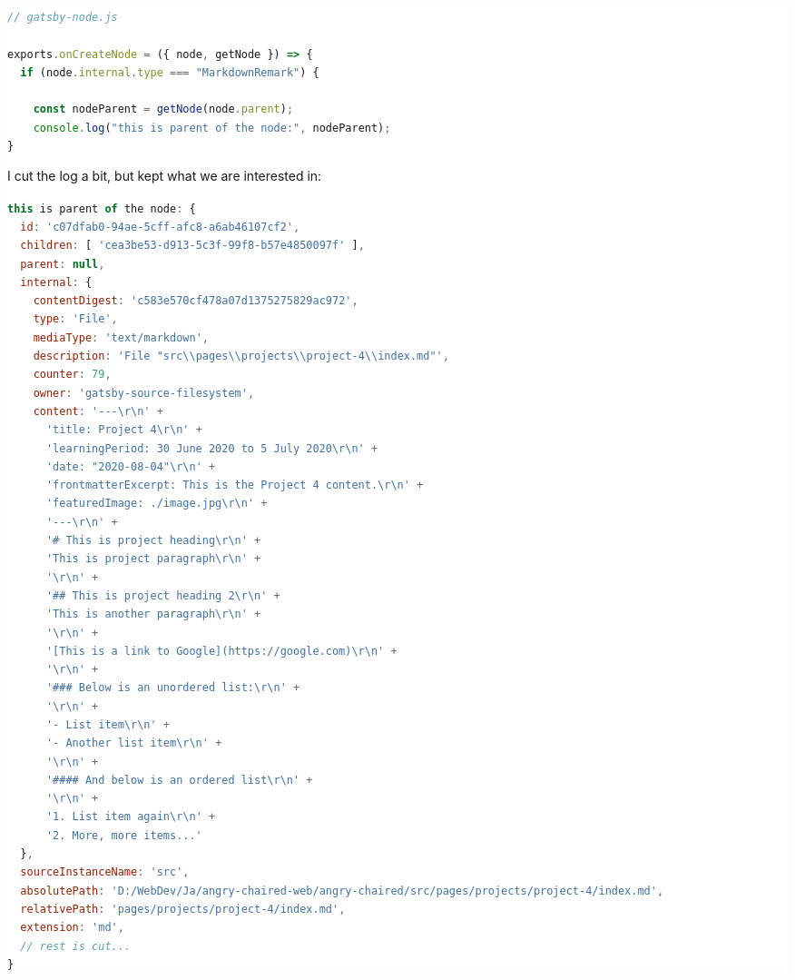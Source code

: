 ```js
// gatsby-node.js

exports.onCreateNode = ({ node, getNode }) => {
  if (node.internal.type === "MarkdownRemark") {

    const nodeParent = getNode(node.parent);
    console.log("this is parent of the node:", nodeParent);
}
```

I cut the log a bit, but kept what we are interested in:

```js
this is parent of the node: {
  id: 'c07dfab0-94ae-5cff-afc8-a6ab46107cf2',
  children: [ 'cea3be53-d913-5c3f-99f8-b57e4850097f' ],
  parent: null,
  internal: {
    contentDigest: 'c583e570cf478a07d1375275829ac972',
    type: 'File',
    mediaType: 'text/markdown',
    description: 'File "src\\pages\\projects\\project-4\\index.md"',
    counter: 79,
    owner: 'gatsby-source-filesystem',
    content: '---\r\n' +
      'title: Project 4\r\n' +
      'learningPeriod: 30 June 2020 to 5 July 2020\r\n' +
      'date: "2020-08-04"\r\n' +
      'frontmatterExcerpt: This is the Project 4 content.\r\n' +
      'featuredImage: ./image.jpg\r\n' +
      '---\r\n' +
      '# This is project heading\r\n' +
      'This is project paragraph\r\n' +
      '\r\n' +
      '## This is project heading 2\r\n' +
      'This is another paragraph\r\n' +
      '\r\n' +
      '[This is a link to Google](https://google.com)\r\n' +
      '\r\n' +
      '### Below is an unordered list:\r\n' +
      '\r\n' +
      '- List item\r\n' +
      '- Another list item\r\n' +
      '\r\n' +
      '#### And below is an ordered list\r\n' +
      '\r\n' +
      '1. List item again\r\n' +
      '2. More, more items...'
  },
  sourceInstanceName: 'src',
  absolutePath: 'D:/WebDev/Ja/angry-chaired-web/angry-chaired/src/pages/projects/project-4/index.md',
  relativePath: 'pages/projects/project-4/index.md',
  extension: 'md',
  // rest is cut...
}
```
